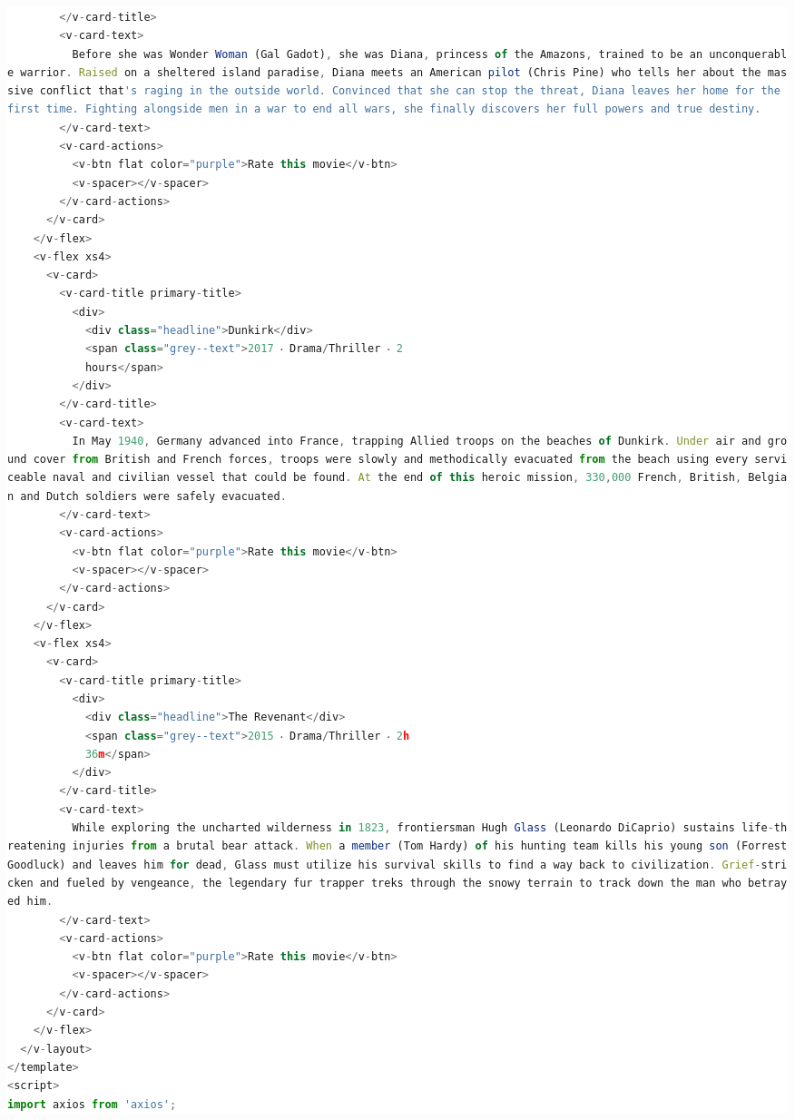 ```js
        </v-card-title>
        <v-card-text>
          Before she was Wonder Woman (Gal Gadot), she was Diana, princess of the Amazons, trained to be an unconquerable warrior. Raised on a sheltered island paradise, Diana meets an American pilot (Chris Pine) who tells her about the massive conflict that's raging in the outside world. Convinced that she can stop the threat, Diana leaves her home for the first time. Fighting alongside men in a war to end all wars, she finally discovers her full powers and true destiny.
        </v-card-text>
        <v-card-actions>
          <v-btn flat color="purple">Rate this movie</v-btn>
          <v-spacer></v-spacer>
        </v-card-actions>
      </v-card>
    </v-flex>
    <v-flex xs4>
      <v-card>
        <v-card-title primary-title>
          <div>
            <div class="headline">Dunkirk</div>
            <span class="grey--text">2017 ‧ Drama/Thriller ‧ 2 
            hours</span>
          </div>
        </v-card-title>
        <v-card-text>
          In May 1940, Germany advanced into France, trapping Allied troops on the beaches of Dunkirk. Under air and ground cover from British and French forces, troops were slowly and methodically evacuated from the beach using every serviceable naval and civilian vessel that could be found. At the end of this heroic mission, 330,000 French, British, Belgian and Dutch soldiers were safely evacuated.
        </v-card-text>
        <v-card-actions>
          <v-btn flat color="purple">Rate this movie</v-btn>
          <v-spacer></v-spacer>
        </v-card-actions>
      </v-card>
    </v-flex>
    <v-flex xs4>
      <v-card>
        <v-card-title primary-title>
          <div>
            <div class="headline">The Revenant</div>
            <span class="grey--text">2015 ‧ Drama/Thriller ‧ 2h 
            36m</span>
          </div>
        </v-card-title>
        <v-card-text>
          While exploring the uncharted wilderness in 1823, frontiersman Hugh Glass (Leonardo DiCaprio) sustains life-threatening injuries from a brutal bear attack. When a member (Tom Hardy) of his hunting team kills his young son (Forrest Goodluck) and leaves him for dead, Glass must utilize his survival skills to find a way back to civilization. Grief-stricken and fueled by vengeance, the legendary fur trapper treks through the snowy terrain to track down the man who betrayed him.
        </v-card-text>
        <v-card-actions>
          <v-btn flat color="purple">Rate this movie</v-btn>
          <v-spacer></v-spacer>
        </v-card-actions>
      </v-card>
    </v-flex>
  </v-layout>
</template>
<script>
import axios from 'axios';

```